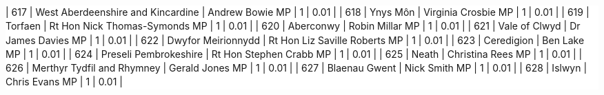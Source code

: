 | 617 | West Aberdeenshire and Kincardine | Andrew Bowie MP | 1 | 0.01 |
| 618 | Ynys Môn | Virginia Crosbie MP | 1 | 0.01 |
| 619 | Torfaen | Rt Hon Nick Thomas-Symonds MP | 1 | 0.01 |
| 620 | Aberconwy | Robin Millar MP | 1 | 0.01 |
| 621 | Vale of Clwyd | Dr James Davies MP | 1 | 0.01 |
| 622 | Dwyfor Meirionnydd | Rt Hon Liz Saville Roberts MP | 1 | 0.01 |
| 623 | Ceredigion | Ben Lake MP | 1 | 0.01 |
| 624 | Preseli Pembrokeshire | Rt Hon Stephen Crabb MP | 1 | 0.01 |
| 625 | Neath | Christina Rees MP | 1 | 0.01 |
| 626 | Merthyr Tydfil and Rhymney | Gerald Jones MP | 1 | 0.01 |
| 627 | Blaenau Gwent | Nick Smith MP | 1 | 0.01 |
| 628 | Islwyn | Chris Evans MP | 1 | 0.01 |
